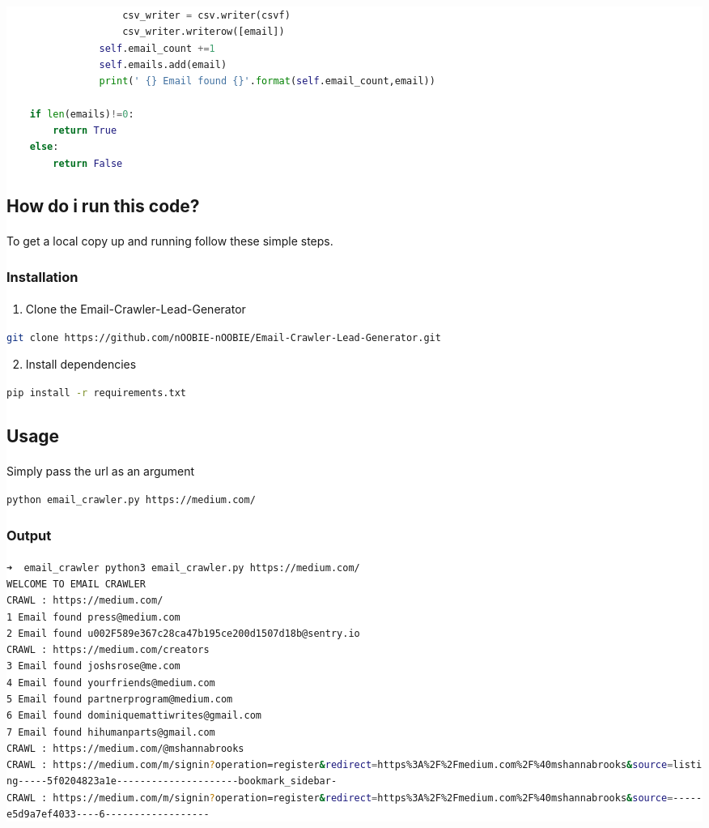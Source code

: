```py
                    csv_writer = csv.writer(csvf)
                    csv_writer.writerow([email])
                self.email_count +=1
                self.emails.add(email)
                print(' {} Email found {}'.format(self.email_count,email))

    if len(emails)!=0:
        return True
    else:
        return False

```

## How do i run this code?



To get a local copy up and running follow these simple steps.

### Installation
 
1. Clone the Email-Crawler-Lead-Generator
```sh
git clone https://github.com/nOOBIE-nOOBIE/Email-Crawler-Lead-Generator.git
```
2. Install dependencies
```sh
pip install -r requirements.txt
```




## Usage

Simply pass the url as an argument
```sh
python email_crawler.py https://medium.com/
```

  ### Output
  ```sh
  ➜  email_crawler python3 email_crawler.py https://medium.com/
WELCOME TO EMAIL CRAWLER
CRAWL : https://medium.com/
 1 Email found press@medium.com
 2 Email found u002F589e367c28ca47b195ce200d1507d18b@sentry.io
CRAWL : https://medium.com/creators
 3 Email found joshsrose@me.com
 4 Email found yourfriends@medium.com
 5 Email found partnerprogram@medium.com
 6 Email found dominiquemattiwrites@gmail.com
 7 Email found hihumanparts@gmail.com
CRAWL : https://medium.com/@mshannabrooks
CRAWL : https://medium.com/m/signin?operation=register&redirect=https%3A%2F%2Fmedium.com%2F%40mshannabrooks&source=listing-----5f0204823a1e---------------------bookmark_sidebar-
CRAWL : https://medium.com/m/signin?operation=register&redirect=https%3A%2F%2Fmedium.com%2F%40mshannabrooks&source=-----e5d9a7ef4033----6------------------

```
